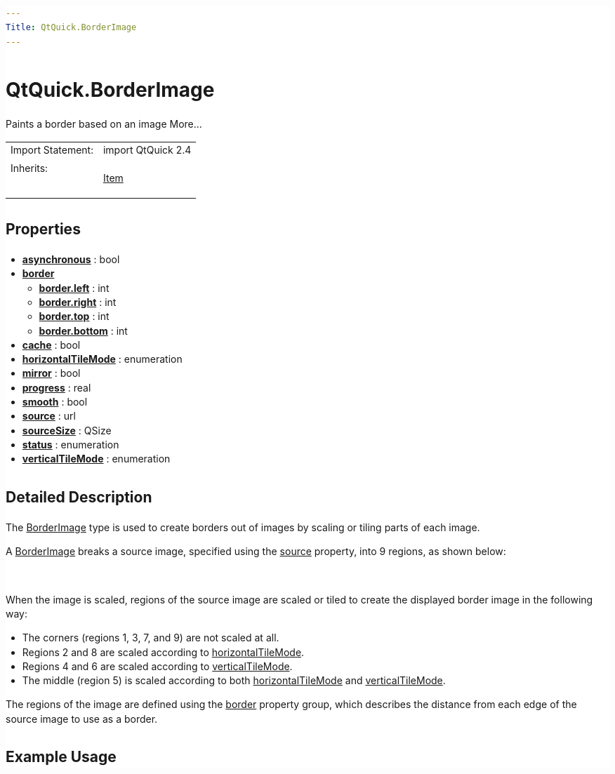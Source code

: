 ```yaml
---
Title: QtQuick.BorderImage
---
```


# QtQuick.BorderImage

<span class="subtitle"></span>

<p>Paints a border based on an image More...</p>

<table class="alignedsummary">
<tr><td class="memItemLeft rightAlign topAlign"> Import Statement:</td><td class="memItemRight bottomAlign"> import QtQuick 2.4</td></tr><tr><td class="memItemLeft rightAlign topAlign"> Inherits:</td><td class="memItemRight bottomAlign"> <p><a href="QtQuick.Item.md">Item</a></p>
</td></tr></table><ul>
</ul>
<h2 id="properties">Properties</h2>
<ul>
<li class="fn"><b><b><a href="#asynchronous-prop">asynchronous</a></b></b> : bool</li>
<li class="fn"><b><b><a href="#border-prop">border</a></b></b><ul>
<li class="fn"><b><b><a href="#border.left-prop">border.left</a></b></b> : int</li>
<li class="fn"><b><b><a href="#border.right-prop">border.right</a></b></b> : int</li>
<li class="fn"><b><b><a href="#border.top-prop">border.top</a></b></b> : int</li>
<li class="fn"><b><b><a href="#border.bottom-prop">border.bottom</a></b></b> : int</li>
</ul>
</li>
<li class="fn"><b><b><a href="#cache-prop">cache</a></b></b> : bool</li>
<li class="fn"><b><b><a href="#horizontalTileMode-prop">horizontalTileMode</a></b></b> : enumeration</li>
<li class="fn"><b><b><a href="#mirror-prop">mirror</a></b></b> : bool</li>
<li class="fn"><b><b><a href="#progress-prop">progress</a></b></b> : real</li>
<li class="fn"><b><b><a href="#smooth-prop">smooth</a></b></b> : bool</li>
<li class="fn"><b><b><a href="#source-prop">source</a></b></b> : url</li>
<li class="fn"><b><b><a href="#sourceSize-prop">sourceSize</a></b></b> : QSize</li>
<li class="fn"><b><b><a href="#status-prop">status</a></b></b> : enumeration</li>
<li class="fn"><b><b><a href="#verticalTileMode-prop">verticalTileMode</a></b></b> : enumeration</li>
</ul>

<h2 id="details">Detailed Description</h2>
</p>
<p>The <a href="https://developer.ubuntu.comapps/qml/sdk-15.04.4/QtQuick.imageelements/#borderimage">BorderImage</a> type is used to create borders out of images by scaling or tiling parts of each image.</p>
<p>A <a href="https://developer.ubuntu.comapps/qml/sdk-15.04.4/QtQuick.imageelements/#borderimage">BorderImage</a> breaks a source image, specified using the <a href="#source-prop">source</a> property, into 9 regions, as shown below:</p>
<p class="centerAlign"><img src="https://developer.ubuntu.com/static/devportal_uploaded/07167348-12e3-4655-b7c3-82a344d8399f-../QtQuick.BorderImage/images/declarative-scalegrid.png" alt="" /></p><p>When the image is scaled, regions of the source image are scaled or tiled to create the displayed border image in the following way:</p>
<ul>
<li>The corners (regions 1, 3, 7, and 9) are not scaled at all.</li>
<li>Regions 2 and 8 are scaled according to <a href="#horizontalTileMode-prop">horizontalTileMode</a>.</li>
<li>Regions 4 and 6 are scaled according to <a href="#verticalTileMode-prop">verticalTileMode</a>.</li>
<li>The middle (region 5) is scaled according to both <a href="#horizontalTileMode-prop">horizontalTileMode</a> and <a href="#verticalTileMode-prop">verticalTileMode</a>.</li>
</ul>
<p>The regions of the image are defined using the <a href="#border-prop">border</a> property group, which describes the distance from each edge of the source image to use as a border.</p>
<h2 id="example-usage">Example Usage</h2>
